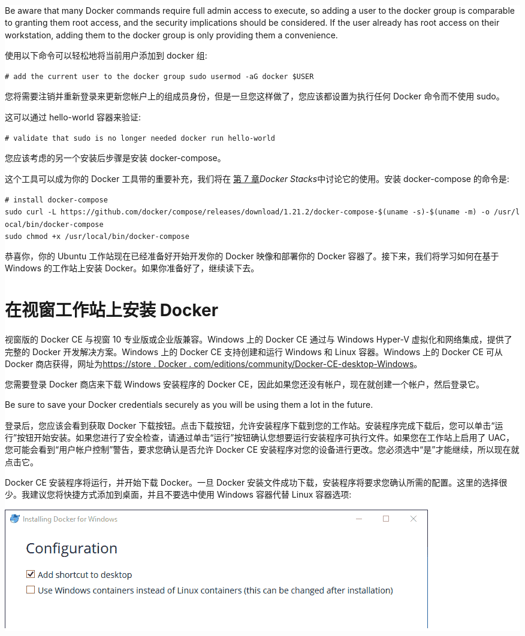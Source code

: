 Be aware that many Docker commands require full admin access to execute, so adding a user to the docker group is comparable to granting them root access, and the security implications should be considered. If the user already has root access on their workstation, adding them to the docker group is only providing them a convenience.

使用以下命令可以轻松地将当前用户添加到 docker 组:

```
# add the current user to the docker group sudo usermod -aG docker $USER
```

您将需要注销并重新登录来更新您帐户上的组成员身份，但是一旦您这样做了，您应该都设置为执行任何 Docker 命令而不使用 sudo。

这可以通过 hello-world 容器来验证:

```
# validate that sudo is no longer needed docker run hello-world
```

您应该考虑的另一个安装后步骤是安装 docker-compose。

这个工具可以成为你的 Docker 工具带的重要补充，我们将在 [第 7 章](7.html)*Docker Stacks*中讨论它的使用。安装 docker-compose 的命令是:

```
# install docker-compose
sudo curl -L https://github.com/docker/compose/releases/download/1.21.2/docker-compose-$(uname -s)-$(uname -m) -o /usr/local/bin/docker-compose
sudo chmod +x /usr/local/bin/docker-compose
```

恭喜你，你的 Ubuntu 工作站现在已经准备好开始开发你的 Docker 映像和部署你的 Docker 容器了。接下来，我们将学习如何在基于 Windows 的工作站上安装 Docker。如果你准备好了，继续读下去。

# 在视窗工作站上安装 Docker

视窗版的 Docker CE 与视窗 10 专业版或企业版兼容。Windows 上的 Docker CE 通过与 Windows Hyper-V 虚拟化和网络集成，提供了完整的 Docker 开发解决方案。Windows 上的 Docker CE 支持创建和运行 Windows 和 Linux 容器。Windows 上的 Docker CE 可从 Docker 商店获得，网址为[https://store . Docker . com/editions/community/Docker-CE-desktop-Windows](https://store.docker.com/editions/community/docker-ce-desktop-windows)。

您需要登录 Docker 商店来下载 Windows 安装程序的 Docker CE，因此如果您还没有帐户，现在就创建一个帐户，然后登录它。

Be sure to save your Docker credentials securely as you will be using them a lot in the future.

登录后，您应该会看到获取 Docker 下载按钮。点击下载按钮，允许安装程序下载到您的工作站。安装程序完成下载后，您可以单击“运行”按钮开始安装。如果您进行了安全检查，请通过单击“运行”按钮确认您想要运行安装程序可执行文件。如果您在工作站上启用了 UAC，您可能会看到“用户帐户控制”警告，要求您确认是否允许 Docker CE 安装程序对您的设备进行更改。您必须选中“是”才能继续，所以现在就点击它。

Docker CE 安装程序将运行，并开始下载 Docker。一旦 Docker 安装文件成功下载，安装程序将要求您确认所需的配置。这里的选择很少。我建议您将快捷方式添加到桌面，并且不要选中使用 Windows 容器代替 Linux 容器选项:

![](img/5b9ae48a-1a9d-4633-a64a-c799e62d9895.png)
